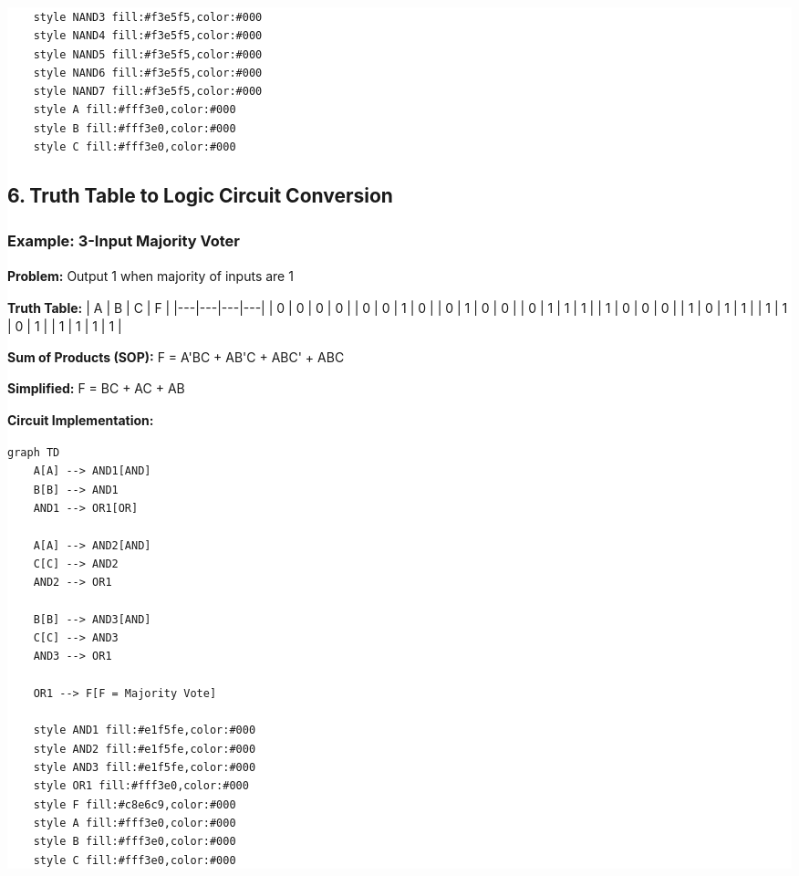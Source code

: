 ```mermaid
    style NAND3 fill:#f3e5f5,color:#000
    style NAND4 fill:#f3e5f5,color:#000
    style NAND5 fill:#f3e5f5,color:#000
    style NAND6 fill:#f3e5f5,color:#000
    style NAND7 fill:#f3e5f5,color:#000
    style A fill:#fff3e0,color:#000
    style B fill:#fff3e0,color:#000
    style C fill:#fff3e0,color:#000
```

## 6. Truth Table to Logic Circuit Conversion

### Example: 3-Input Majority Voter
**Problem:** Output 1 when majority of inputs are 1

**Truth Table:**
| A | B | C | F |
|---|---|---|---|
| 0 | 0 | 0 | 0 |
| 0 | 0 | 1 | 0 |
| 0 | 1 | 0 | 0 |
| 0 | 1 | 1 | 1 |
| 1 | 0 | 0 | 0 |
| 1 | 0 | 1 | 1 |
| 1 | 1 | 0 | 1 |
| 1 | 1 | 1 | 1 |

**Sum of Products (SOP):** F = A'BC + AB'C + ABC' + ABC

**Simplified:** F = BC + AC + AB

**Circuit Implementation:**
```mermaid
graph TD
    A[A] --> AND1[AND]
    B[B] --> AND1
    AND1 --> OR1[OR]
    
    A[A] --> AND2[AND]
    C[C] --> AND2
    AND2 --> OR1
    
    B[B] --> AND3[AND]
    C[C] --> AND3
    AND3 --> OR1
    
    OR1 --> F[F = Majority Vote]
    
    style AND1 fill:#e1f5fe,color:#000
    style AND2 fill:#e1f5fe,color:#000
    style AND3 fill:#e1f5fe,color:#000
    style OR1 fill:#fff3e0,color:#000
    style F fill:#c8e6c9,color:#000
    style A fill:#fff3e0,color:#000
    style B fill:#fff3e0,color:#000
    style C fill:#fff3e0,color:#000
```
